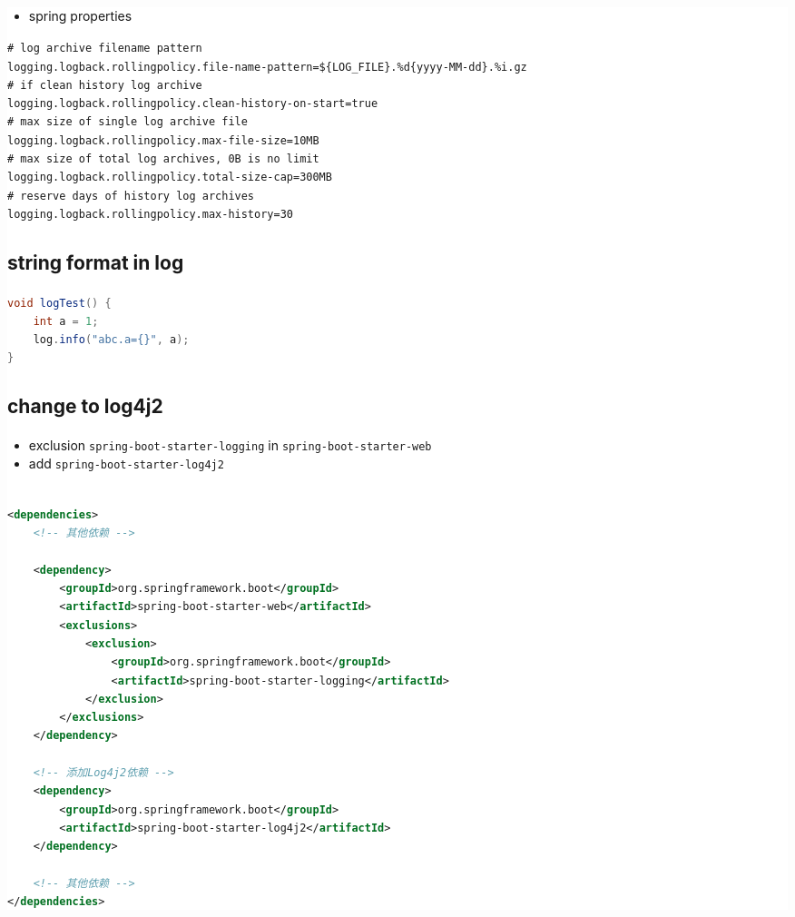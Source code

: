 - spring properties

```properties
# log archive filename pattern
logging.logback.rollingpolicy.file-name-pattern=${LOG_FILE}.%d{yyyy-MM-dd}.%i.gz
# if clean history log archive
logging.logback.rollingpolicy.clean-history-on-start=true
# max size of single log archive file
logging.logback.rollingpolicy.max-file-size=10MB
# max size of total log archives, 0B is no limit
logging.logback.rollingpolicy.total-size-cap=300MB
# reserve days of history log archives
logging.logback.rollingpolicy.max-history=30
```

## string format in log

```java
void logTest() {
    int a = 1;
    log.info("abc.a={}", a);
}
```

## change to log4j2

- exclusion `spring-boot-starter-logging` in `spring-boot-starter-web`
- add `spring-boot-starter-log4j2`

```xml

<dependencies>
    <!-- 其他依赖 -->

    <dependency>
        <groupId>org.springframework.boot</groupId>
        <artifactId>spring-boot-starter-web</artifactId>
        <exclusions>
            <exclusion>
                <groupId>org.springframework.boot</groupId>
                <artifactId>spring-boot-starter-logging</artifactId>
            </exclusion>
        </exclusions>
    </dependency>

    <!-- 添加Log4j2依赖 -->
    <dependency>
        <groupId>org.springframework.boot</groupId>
        <artifactId>spring-boot-starter-log4j2</artifactId>
    </dependency>

    <!-- 其他依赖 -->
</dependencies>

```
